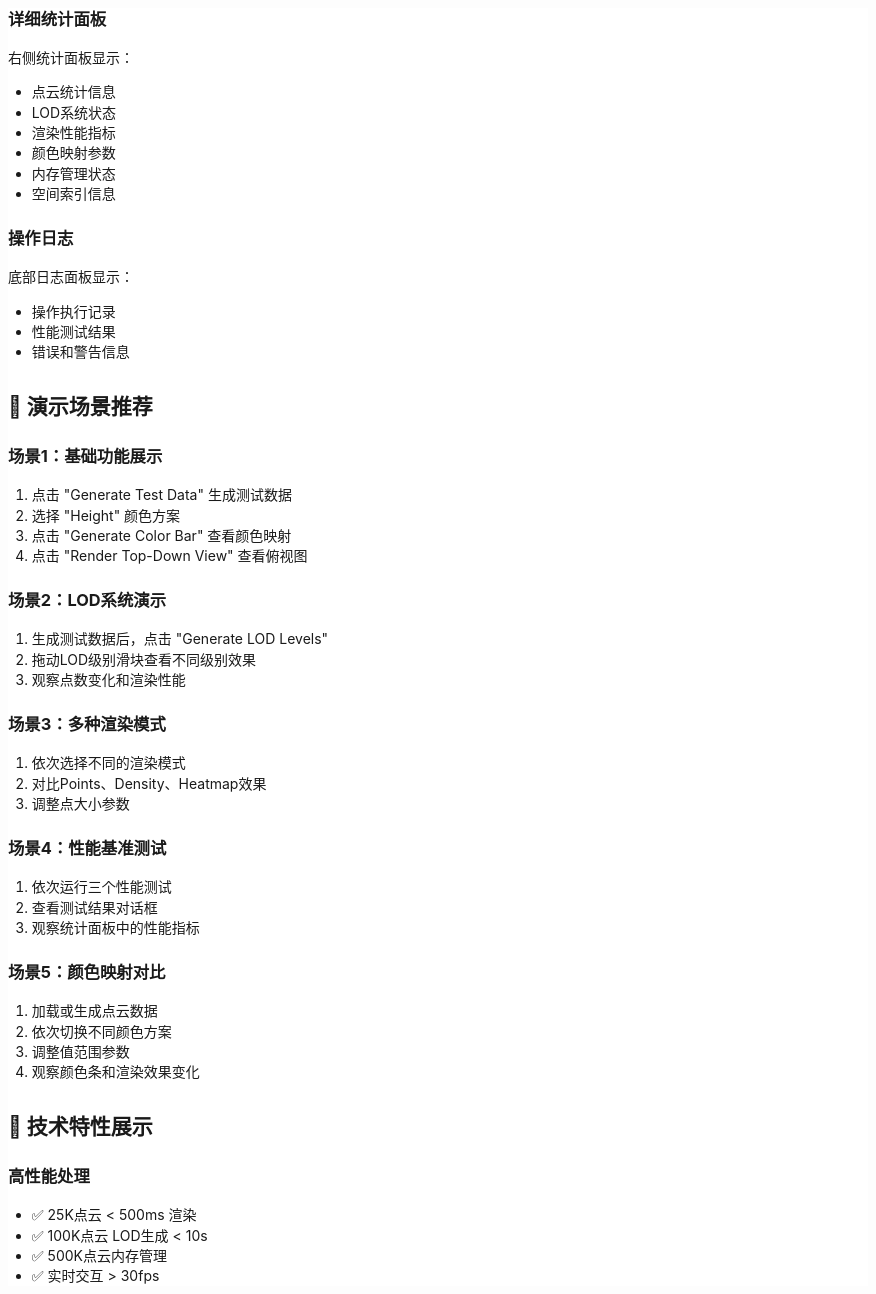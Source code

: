 ### 详细统计面板
右侧统计面板显示：
- 点云统计信息
- LOD系统状态
- 渲染性能指标
- 颜色映射参数
- 内存管理状态
- 空间索引信息

### 操作日志
底部日志面板显示：
- 操作执行记录
- 性能测试结果
- 错误和警告信息

## 🎨 演示场景推荐

### 场景1：基础功能展示
1. 点击 "Generate Test Data" 生成测试数据
2. 选择 "Height" 颜色方案
3. 点击 "Generate Color Bar" 查看颜色映射
4. 点击 "Render Top-Down View" 查看俯视图

### 场景2：LOD系统演示
1. 生成测试数据后，点击 "Generate LOD Levels"
2. 拖动LOD级别滑块查看不同级别效果
3. 观察点数变化和渲染性能

### 场景3：多种渲染模式
1. 依次选择不同的渲染模式
2. 对比Points、Density、Heatmap效果
3. 调整点大小参数

### 场景4：性能基准测试
1. 依次运行三个性能测试
2. 查看测试结果对话框
3. 观察统计面板中的性能指标

### 场景5：颜色映射对比
1. 加载或生成点云数据
2. 依次切换不同颜色方案
3. 调整值范围参数
4. 观察颜色条和渲染效果变化

## 🔧 技术特性展示

### 高性能处理
- ✅ 25K点云 < 500ms 渲染
- ✅ 100K点云 LOD生成 < 10s
- ✅ 500K点云内存管理
- ✅ 实时交互 > 30fps
